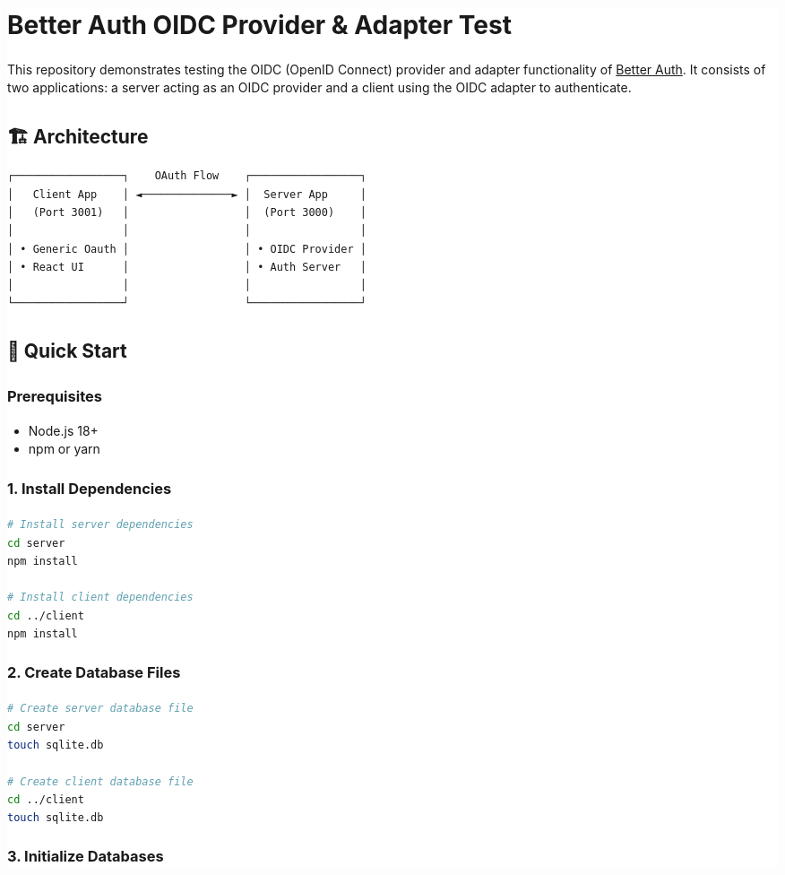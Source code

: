 # Better Auth OIDC Provider & Adapter Test

This repository demonstrates testing the OIDC (OpenID Connect) provider and adapter functionality of [Better Auth](https://better-auth.com/). It consists of two applications: a server acting as an OIDC provider and a client using the OIDC adapter to authenticate.

## 🏗️ Architecture

```
┌─────────────────┐    OAuth Flow    ┌─────────────────┐
│   Client App    │ ◄──────────────► │  Server App     │
│   (Port 3001)   │                  │  (Port 3000)    │
│                 │                  │                 │
│ • Generic Oauth │                  │ • OIDC Provider │
│ • React UI      │                  │ • Auth Server   │
│                 │                  │                 │
└─────────────────┘                  └─────────────────┘
```

## 🚀 Quick Start

### Prerequisites
- Node.js 18+ 
- npm or yarn

### 1. Install Dependencies

```bash
# Install server dependencies
cd server
npm install

# Install client dependencies  
cd ../client
npm install
```

### 2. Create Database Files

```bash
# Create server database file
cd server
touch sqlite.db

# Create client database file
cd ../client
touch sqlite.db
```

### 3. Initialize Databases
